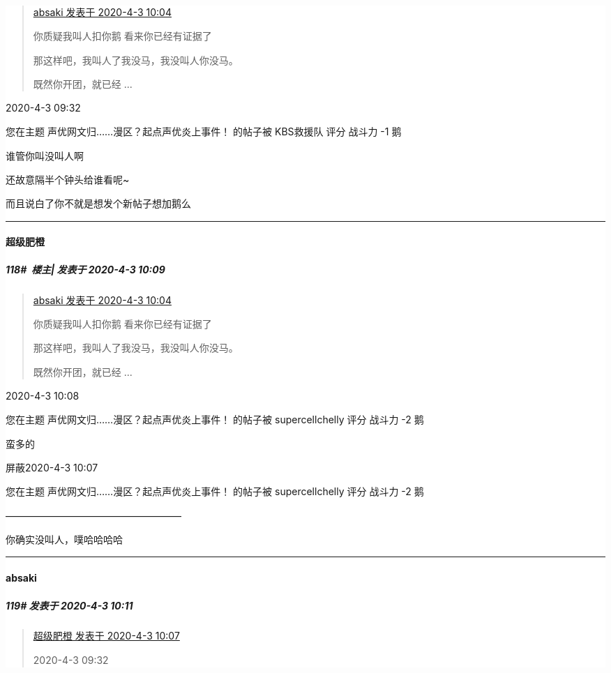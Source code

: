 
<blockquote><a href="httphttps://bbs.saraba1st.com/2b/forum.php?mod=redirect&amp;goto=findpost&amp;pid=46964000&amp;ptid=1922018" target="_blank">absaki 发表于 2020-4-3 10:04</a>

你质疑我叫人扣你鹅 看来你已经有证据了

那这样吧，我叫人了我没马，我没叫人你没马。

既然你开团，就已经 ...</blockquote>
2020-4-3 09:32

您在主题 声优网文归……漫区？起点声优炎上事件！ 的帖子被 KBS救援队 评分 战斗力 -1 鹅


谁管你叫没叫人啊


还故意隔半个钟头给谁看呢~


而且说白了你不就是想发个新帖子想加鹅么


-----

####  超级肥橙  
##### 118#         楼主| 发表于 2020-4-3 10:09


<blockquote><a href="httphttps://bbs.saraba1st.com/2b/forum.php?mod=redirect&amp;goto=findpost&amp;pid=46964000&amp;ptid=1922018" target="_blank">absaki 发表于 2020-4-3 10:04</a>

你质疑我叫人扣你鹅 看来你已经有证据了

那这样吧，我叫人了我没马，我没叫人你没马。

既然你开团，就已经 ...</blockquote>
2020-4-3 10:08

您在主题 声优网文归……漫区？起点声优炎上事件！ 的帖子被 supercellchelly 评分 战斗力 -2 鹅

蛮多的


屏蔽2020-4-3 10:07

您在主题 声优网文归……漫区？起点声优炎上事件！ 的帖子被 supercellchelly 评分 战斗力 -2 鹅


——————————————————

你确实没叫人，噗哈哈哈哈


-----

####  absaki  
##### 119#       发表于 2020-4-3 10:11


<blockquote><a href="httphttps://bbs.saraba1st.com/2b/forum.php?mod=redirect&amp;goto=findpost&amp;pid=46964042&amp;ptid=1922018" target="_blank">超级肥橙 发表于 2020-4-3 10:07</a>

2020-4-3 09:32
